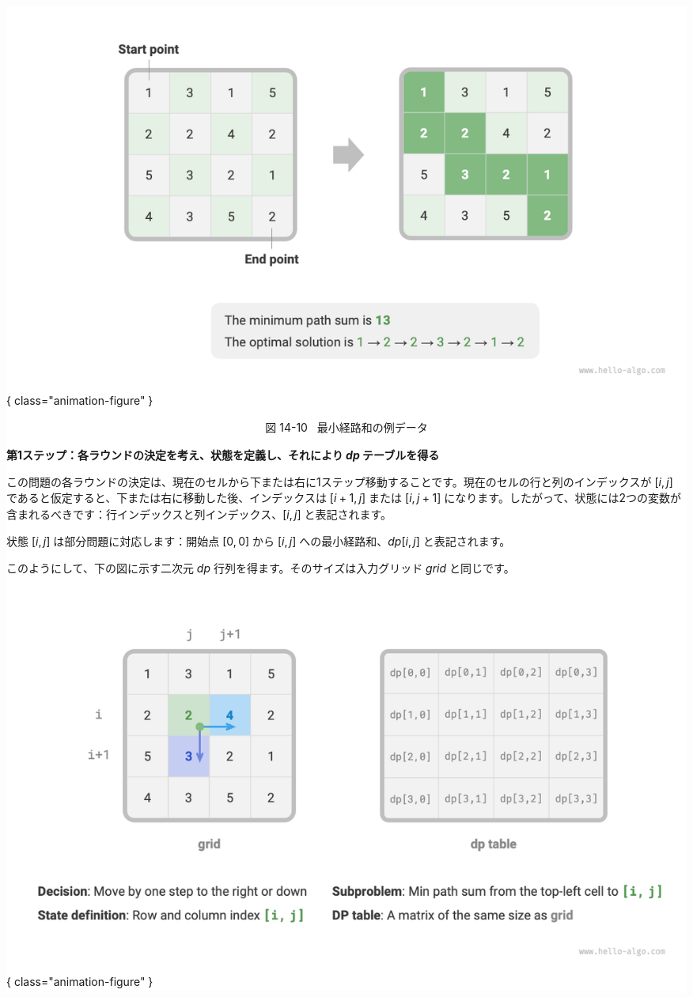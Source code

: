 ![最小経路和の例データ](dp_solution_pipeline.assets/min_path_sum_example.png){ class="animation-figure" }

<p align="center"> 図 14-10 &nbsp; 最小経路和の例データ </p>

**第1ステップ：各ラウンドの決定を考え、状態を定義し、それにより $dp$ テーブルを得る**

この問題の各ラウンドの決定は、現在のセルから下または右に1ステップ移動することです。現在のセルの行と列のインデックスが $[i, j]$ であると仮定すると、下または右に移動した後、インデックスは $[i+1, j]$ または $[i, j+1]$ になります。したがって、状態には2つの変数が含まれるべきです：行インデックスと列インデックス、$[i, j]$ と表記されます。

状態 $[i, j]$ は部分問題に対応します：開始点 $[0, 0]$ から $[i, j]$ への最小経路和、$dp[i, j]$ と表記されます。

このようにして、下の図に示す二次元 $dp$ 行列を得ます。そのサイズは入力グリッド $grid$ と同じです。

![状態定義とDPテーブル](dp_solution_pipeline.assets/min_path_sum_solution_state_definition.png){ class="animation-figure" }
